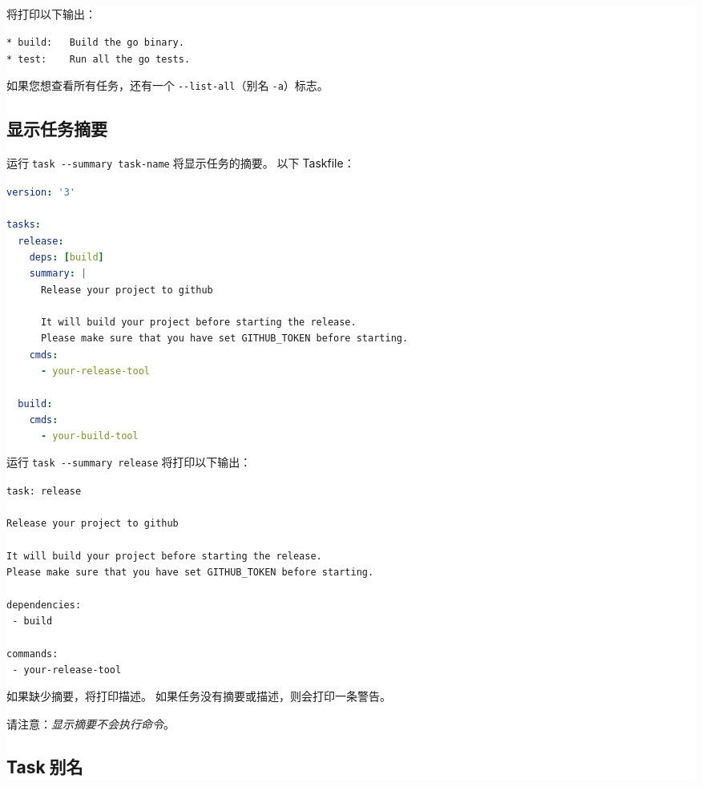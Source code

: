 将打印以下输出：

```bash
* build:   Build the go binary.
* test:    Run all the go tests.
```

如果您想查看所有任务，还有一个 `--list-all`（别名 `-a`）标志。

## 显示任务摘要

运行 `task --summary task-name` 将显示任务的摘要。 以下 Taskfile：

```yaml
version: '3'

tasks:
  release:
    deps: [build]
    summary: |
      Release your project to github

      It will build your project before starting the release.
      Please make sure that you have set GITHUB_TOKEN before starting.
    cmds:
      - your-release-tool

  build:
    cmds:
      - your-build-tool
```

运行 `task --summary release` 将打印以下输出：

```
task: release

Release your project to github

It will build your project before starting the release.
Please make sure that you have set GITHUB_TOKEN before starting.

dependencies:
 - build

commands:
 - your-release-tool
```

如果缺少摘要，将打印描述。 如果任务没有摘要或描述，则会打印一条警告。

请注意：_显示摘要不会执行命令_。

## Task 别名


[gotemplate]: https://golang.org/pkg/text/template/